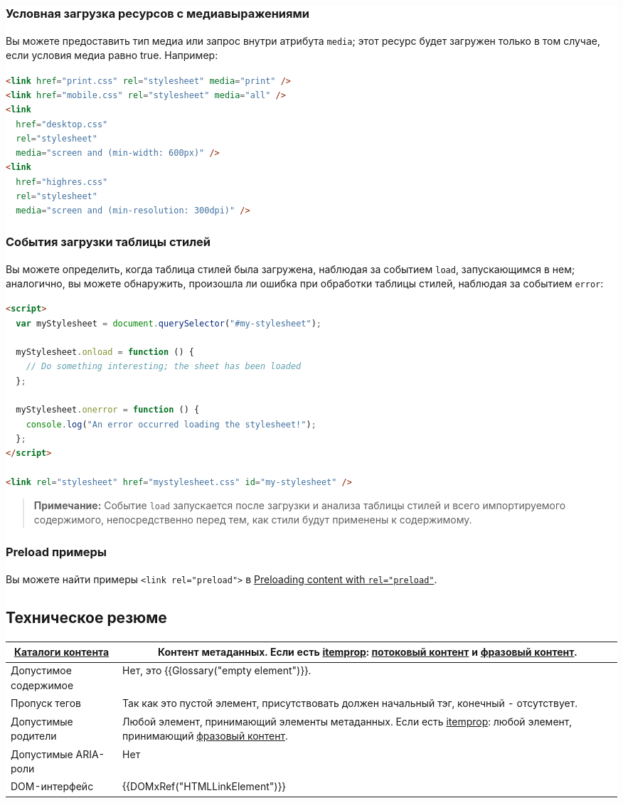 ### Условная загрузка ресурсов с медиавыражениями

Вы можете предоставить тип медиа или запрос внутри атрибута `media`; этот ресурс будет загружен только в том случае, если условия медиа равно true. Например:

```html
<link href="print.css" rel="stylesheet" media="print" />
<link href="mobile.css" rel="stylesheet" media="all" />
<link
  href="desktop.css"
  rel="stylesheet"
  media="screen and (min-width: 600px)" />
<link
  href="highres.css"
  rel="stylesheet"
  media="screen and (min-resolution: 300dpi)" />
```

### События загрузки таблицы стилей

Вы можете определить, когда таблица стилей была загружена, наблюдая за событием `load`, запускающимся в нем; аналогично, вы можете обнаружить, произошла ли ошибка при обработки таблицы стилей, наблюдая за событием `error`:

```html
<script>
  var myStylesheet = document.querySelector("#my-stylesheet");

  myStylesheet.onload = function () {
    // Do something interesting; the sheet has been loaded
  };

  myStylesheet.onerror = function () {
    console.log("An error occurred loading the stylesheet!");
  };
</script>

<link rel="stylesheet" href="mystylesheet.css" id="my-stylesheet" />
```

> **Примечание:** Событие `load` запускается после загрузки и анализа таблицы стилей и всего импортируемого содержимого, непосредственно перед тем, как стили будут применены к содержимому.

### Preload примеры

Вы можете найти примеры `<link rel="preload">` в [Preloading content with `rel="preload"`](/ru/docs/Web/HTML/Preloading_content).

## Техническое резюме

| [Каталоги контента](/ru/docs/Web/HTML/Content_categories) | Контент метаданных. Если есть [itemprop](/ru/docs/Web/HTML/Global_attributes/itemprop): [потоковый контент](/ru/docs/Web/HTML/Content_categories#Flow_content) и [фразовый контент](/ru/docs/Web/HTML/Content_categories#Phrasing_content). |
| --------------------------------------------------------- | ------------------------------------------------------------------------------------------------------------------------------------------------------------------------------------------------------------------------------------------- |
| Допустимое содержимое                                     | Нет, это {{Glossary("empty element")}}.                                                                                                                                                                                                     |
| Пропуск тегов                                             | Так как это пустой элемент, присутствовать должен начальный тэг, конечный - отсутствует.                                                                                                                                                    |
| Допустимые родители                                       | Любой элемент, принимающий элементы метаданных. Если есть [itemprop](/ru/docs/Web/HTML/Global_attributes/itemprop): любой элемент, принимающий [фразовый контент](/ru/docs/Web/HTML/Content_categories#Phrasing_content).                   |
| Допустимые ARIA-роли                                      | Нет                                                                                                                                                                                                                                         |
| DOM-интерфейс                                             | {{DOMxRef("HTMLLinkElement")}}                                                                                                                                                                                                              |
